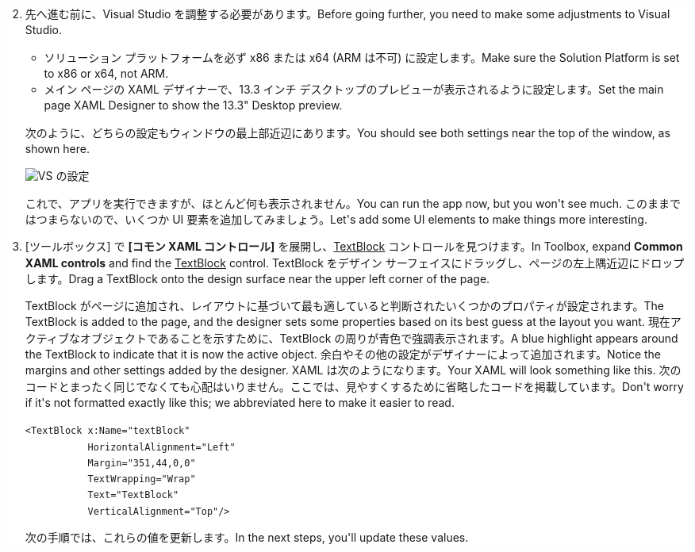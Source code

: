 2. <span data-ttu-id="4c8a1-152">先へ進む前に、Visual Studio を調整する必要があります。</span><span class="sxs-lookup"><span data-stu-id="4c8a1-152">Before going further, you need to make some adjustments to Visual Studio.</span></span>

    - <span data-ttu-id="4c8a1-153">ソリューション プラットフォームを必ず x86 または x64 (ARM は不可) に設定します。</span><span class="sxs-lookup"><span data-stu-id="4c8a1-153">Make sure the Solution Platform is set to x86 or x64, not ARM.</span></span>
    - <span data-ttu-id="4c8a1-154">メイン ページの XAML デザイナーで、13.3 インチ デスクトップのプレビューが表示されるように設定します。</span><span class="sxs-lookup"><span data-stu-id="4c8a1-154">Set the main page XAML Designer to show the 13.3" Desktop preview.</span></span>

    <span data-ttu-id="4c8a1-155">次のように、どちらの設定もウィンドウの最上部近辺にあります。</span><span class="sxs-lookup"><span data-stu-id="4c8a1-155">You should see both settings near the top of the window, as shown here.</span></span>

    ![VS の設定](images/xaml-basics/layout-vs-settings.png)

    <span data-ttu-id="4c8a1-157">これで、アプリを実行できますが、ほとんど何も表示されません。</span><span class="sxs-lookup"><span data-stu-id="4c8a1-157">You can run the app now, but you won't see much.</span></span> <span data-ttu-id="4c8a1-158">このままではつまらないので、いくつか UI 要素を追加してみましょう。</span><span class="sxs-lookup"><span data-stu-id="4c8a1-158">Let's add some UI elements to make things more interesting.</span></span>

3. <span data-ttu-id="4c8a1-159">[ツールボックス] で **[コモン XAML コントロール]** を展開し、[TextBlock](https://docs.microsoft.com/uwp/api/windows.ui.xaml.controls.textblock) コントロールを見つけます。</span><span class="sxs-lookup"><span data-stu-id="4c8a1-159">In Toolbox, expand **Common XAML controls** and find the [TextBlock](https://docs.microsoft.com/uwp/api/windows.ui.xaml.controls.textblock) control.</span></span> <span data-ttu-id="4c8a1-160">TextBlock をデザイン サーフェイスにドラッグし、ページの左上隅近辺にドロップします。</span><span class="sxs-lookup"><span data-stu-id="4c8a1-160">Drag a TextBlock onto the design surface near the upper left corner of the page.</span></span>

    <span data-ttu-id="4c8a1-161">TextBlock がページに追加され、レイアウトに基づいて最も適していると判断されたいくつかのプロパティが設定されます。</span><span class="sxs-lookup"><span data-stu-id="4c8a1-161">The TextBlock is added to the page, and the designer sets some properties based on its best guess at the layout you want.</span></span> <span data-ttu-id="4c8a1-162">現在アクティブなオブジェクトであることを示すために、TextBlock の周りが青色で強調表示されます。</span><span class="sxs-lookup"><span data-stu-id="4c8a1-162">A blue highlight appears around the TextBlock to indicate that it is now the active object.</span></span> <span data-ttu-id="4c8a1-163">余白やその他の設定がデザイナーによって追加されます。</span><span class="sxs-lookup"><span data-stu-id="4c8a1-163">Notice the margins and other settings added by the designer.</span></span> <span data-ttu-id="4c8a1-164">XAML は次のようになります。</span><span class="sxs-lookup"><span data-stu-id="4c8a1-164">Your XAML will look something like this.</span></span> <span data-ttu-id="4c8a1-165">次のコードとまったく同じでなくても心配はいりません。ここでは、見やすくするために省略したコードを掲載しています。</span><span class="sxs-lookup"><span data-stu-id="4c8a1-165">Don't worry if it's not formatted exactly like this; we abbreviated here to make it easier to read.</span></span>

    ```xaml
    <TextBlock x:Name="textBlock"
               HorizontalAlignment="Left"
               Margin="351,44,0,0"
               TextWrapping="Wrap"
               Text="TextBlock"
               VerticalAlignment="Top"/>
    ```

    <span data-ttu-id="4c8a1-166">次の手順では、これらの値を更新します。</span><span class="sxs-lookup"><span data-stu-id="4c8a1-166">In the next steps, you'll update these values.</span></span>
